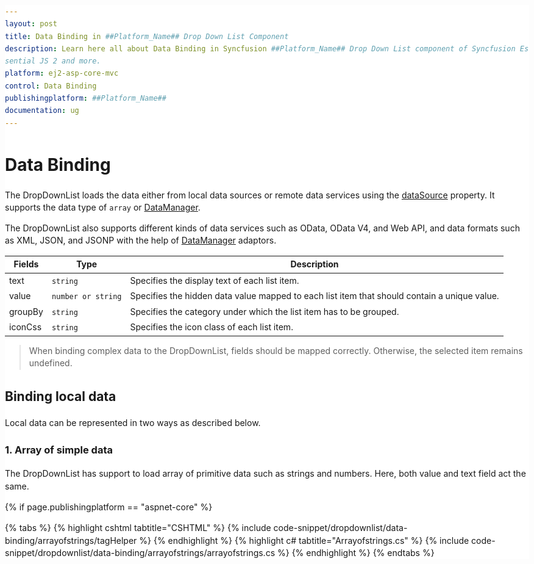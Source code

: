 ```yaml
---
layout: post
title: Data Binding in ##Platform_Name## Drop Down List Component
description: Learn here all about Data Binding in Syncfusion ##Platform_Name## Drop Down List component of Syncfusion Essential JS 2 and more.
platform: ej2-asp-core-mvc
control: Data Binding
publishingplatform: ##Platform_Name##
documentation: ug
---
```



# Data Binding

The DropDownList loads the data either from local data sources or remote data services using the [dataSource](https://help.syncfusion.com/cr/cref_files/aspnetcore-js2/Syncfusion.EJ2~Syncfusion.EJ2.DropDowns.DropDownList~DataSource.html) property. It supports the data type of `array` or [DataManager](https://help.syncfusion.com/cr/cref_files/aspnetcore-js2/Syncfusion.EJ2~Syncfusion.EJ2.DataManager_members.html).

The DropDownList also supports different kinds of data services such as OData, OData V4, and Web API, and data formats such as XML, JSON, and JSONP with the help of [DataManager](https://help.syncfusion.com/cr/cref_files/aspnetcore-js2/Syncfusion.EJ2~Syncfusion.EJ2.DataManager_members.html) adaptors.

| Fields | Type | Description |
|------|------|-------------|
| text |  `string` | Specifies the display text of each list item. |
| value |  `number or string` | Specifies the hidden data value mapped to each list item that should contain a unique value. |
| groupBy |  `string` | Specifies the category under which the list item has to be grouped. |
| iconCss |  `string` | Specifies the icon class of each list item. |

> When binding complex data to the DropDownList, fields should be mapped correctly. Otherwise, the selected item remains undefined.

## Binding local data

Local data can be represented in two ways as described below.

### 1. Array of simple data

The DropDownList has support to load array of primitive data such as strings and numbers. Here, both value and text field act the same.

{% if page.publishingplatform == "aspnet-core" %}

{% tabs %}
{% highlight cshtml tabtitle="CSHTML" %}
{% include code-snippet/dropdownlist/data-binding/arrayofstrings/tagHelper %}
{% endhighlight %}
{% highlight c# tabtitle="Arrayofstrings.cs" %}
{% include code-snippet/dropdownlist/data-binding/arrayofstrings/arrayofstrings.cs %}
{% endhighlight %}
{% endtabs %}
